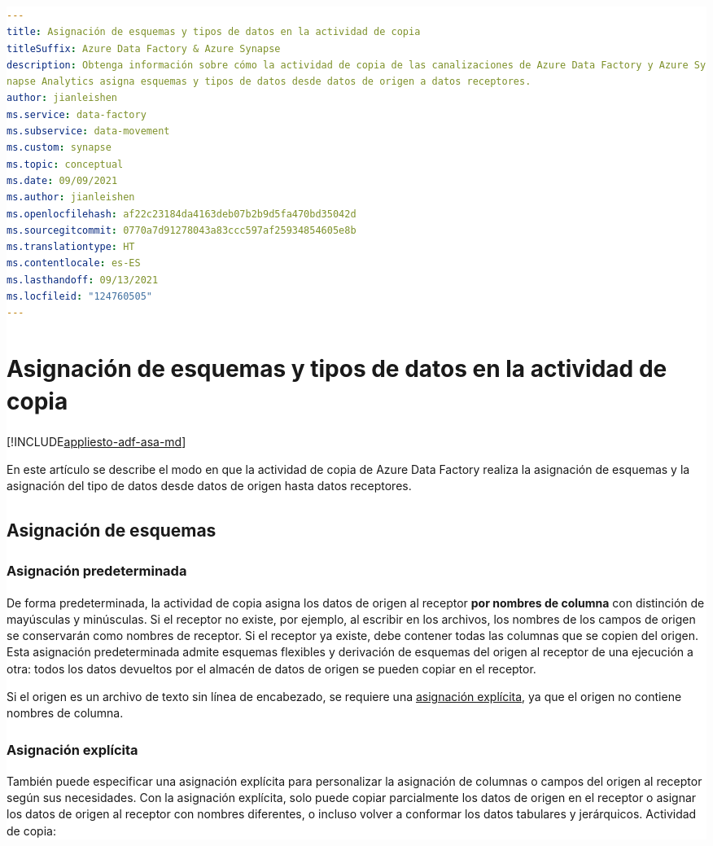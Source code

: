 ```yaml
---
title: Asignación de esquemas y tipos de datos en la actividad de copia
titleSuffix: Azure Data Factory & Azure Synapse
description: Obtenga información sobre cómo la actividad de copia de las canalizaciones de Azure Data Factory y Azure Synapse Analytics asigna esquemas y tipos de datos desde datos de origen a datos receptores.
author: jianleishen
ms.service: data-factory
ms.subservice: data-movement
ms.custom: synapse
ms.topic: conceptual
ms.date: 09/09/2021
ms.author: jianleishen
ms.openlocfilehash: af22c23184da4163deb07b2b9d5fa470bd35042d
ms.sourcegitcommit: 0770a7d91278043a83ccc597af25934854605e8b
ms.translationtype: HT
ms.contentlocale: es-ES
ms.lasthandoff: 09/13/2021
ms.locfileid: "124760505"
---
```

# <a name="schema-and-data-type-mapping-in-copy-activity"></a>Asignación de esquemas y tipos de datos en la actividad de copia
[!INCLUDE[appliesto-adf-asa-md](includes/appliesto-adf-asa-md.md)]

En este artículo se describe el modo en que la actividad de copia de Azure Data Factory realiza la asignación de esquemas y la asignación del tipo de datos desde datos de origen hasta datos receptores.

## <a name="schema-mapping"></a>Asignación de esquemas

### <a name="default-mapping"></a>Asignación predeterminada

De forma predeterminada, la actividad de copia asigna los datos de origen al receptor **por nombres de columna** con distinción de mayúsculas y minúsculas. Si el receptor no existe, por ejemplo, al escribir en los archivos, los nombres de los campos de origen se conservarán como nombres de receptor. Si el receptor ya existe, debe contener todas las columnas que se copien del origen. Esta asignación predeterminada admite esquemas flexibles y derivación de esquemas del origen al receptor de una ejecución a otra: todos los datos devueltos por el almacén de datos de origen se pueden copiar en el receptor.

Si el origen es un archivo de texto sin línea de encabezado, se requiere una [asignación explícita](#explicit-mapping), ya que el origen no contiene nombres de columna.

### <a name="explicit-mapping"></a>Asignación explícita

También puede especificar una asignación explícita para personalizar la asignación de columnas o campos del origen al receptor según sus necesidades. Con la asignación explícita, solo puede copiar parcialmente los datos de origen en el receptor o asignar los datos de origen al receptor con nombres diferentes, o incluso volver a conformar los datos tabulares y jerárquicos. Actividad de copia:
